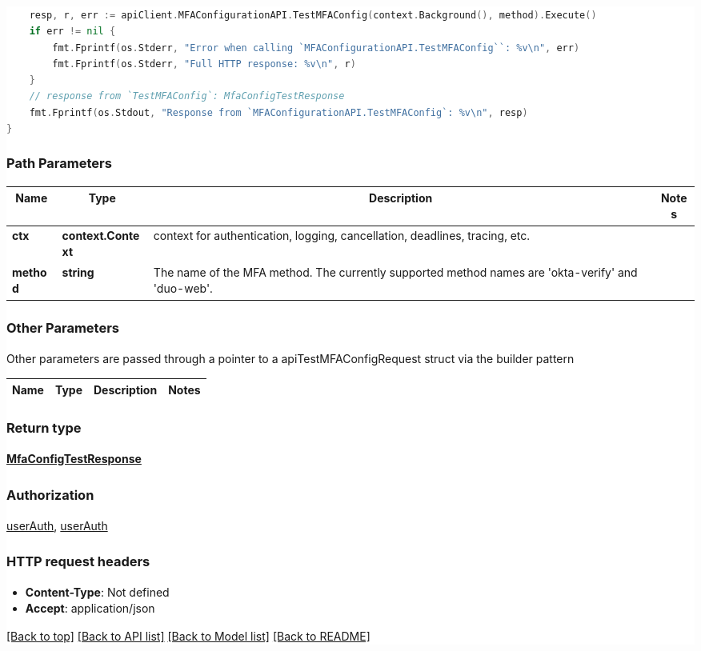 ```go
	resp, r, err := apiClient.MFAConfigurationAPI.TestMFAConfig(context.Background(), method).Execute()
	if err != nil {
		fmt.Fprintf(os.Stderr, "Error when calling `MFAConfigurationAPI.TestMFAConfig``: %v\n", err)
		fmt.Fprintf(os.Stderr, "Full HTTP response: %v\n", r)
	}
	// response from `TestMFAConfig`: MfaConfigTestResponse
	fmt.Fprintf(os.Stdout, "Response from `MFAConfigurationAPI.TestMFAConfig`: %v\n", resp)
}
```

### Path Parameters


Name | Type | Description  | Notes
------------- | ------------- | ------------- | -------------
**ctx** | **context.Context** | context for authentication, logging, cancellation, deadlines, tracing, etc.
**method** | **string** | The name of the MFA method. The currently supported method names are &#39;okta-verify&#39; and &#39;duo-web&#39;. | 

### Other Parameters

Other parameters are passed through a pointer to a apiTestMFAConfigRequest struct via the builder pattern


Name | Type | Description  | Notes
------------- | ------------- | ------------- | -------------


### Return type

[**MfaConfigTestResponse**](MfaConfigTestResponse.md)

### Authorization

[userAuth](../README.md#userAuth), [userAuth](../README.md#userAuth)

### HTTP request headers

- **Content-Type**: Not defined
- **Accept**: application/json

[[Back to top]](#) [[Back to API list]](../README.md#documentation-for-api-endpoints)
[[Back to Model list]](../README.md#documentation-for-models)
[[Back to README]](../README.md)
